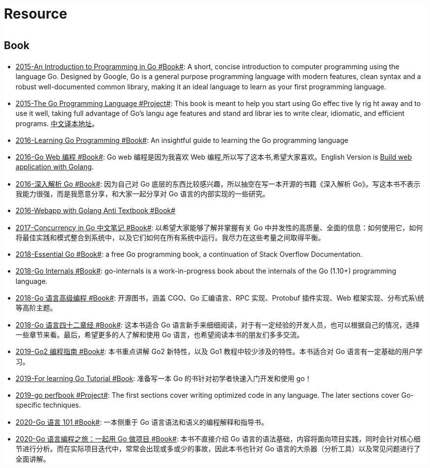 # Resource

## Book

- [2015-An Introduction to Programming in Go #Book#](http://www.golang-book.com/): A short, concise introduction to computer programming using the language Go. Designed by Google, Go is a general purpose programming language with modern features, clean syntax and a robust well-documented common library, making it an ideal language to learn as your first programming language.

- [2015-The Go Programming Language #Project#](http://www.gopl.io/): This book is meant to help you start using Go effec tive ly rig ht away and to use it well, taking full advantage of Go’s langu age features and stand ard librar ies to write clear, idiomatic, and efficient programs. [中文译本地址](https://docs.hacknode.org/gopl-zh/)。

- [2016-Learning Go Programming #Book#](https://parg.co/b21): An insightful guide to learning the Go programming language

- [2016-Go Web 编程 #Book#](https://astaxie.gitbooks.io/build-web-application-with-golang/content/zh/): Go web 编程是因为我喜欢 Web 编程,所以写了这本书,希望大家喜欢。English Version is [Build web application with Golang](https://legacy.gitbook.com/book/astaxie/build-web-application-with-golang/details).

- [2016-深入解析 Go #Book#](https://tiancaiamao.gitbooks.io/go-internals/content/zh/): 因为自己对 Go 底层的东西比较感兴趣，所以抽空在写一本开源的书籍《深入解析 Go》。写这本书不表示我能力很强，而是我愿意分享，和大家一起分享对 Go 语言的内部实现的一些研究。

- [2016-Webapp with Golang Anti Textbook #Book#](https://drive.wps.cn/view/l/576006e7ef6c4c4e8fe19663ded5e944)

- [2017-Concurrency in Go 中文笔记 #Book#](https://www.kancloud.cn/mutouzhang/go/596804): 以希望大家能够了解并掌握有关 Go 中并发性的高质量、全面的信息：如何使用它，如何将最佳实践和模式整合到系统中，以及它们如何在所有系统中运行。我尽力在这些考量之间取得平衡。

- [2018-Essential Go #Book#](https://www.programming-books.io/essential/go/): a free Go programming book, a continuation of Stack Overflow Documentation.

- [2018-Go Internals #Book#](https://github.com/teh-cmc/go-internals): go-internals is a work-in-progress book about the internals of the Go (1.10+) programming language.

- [2018-Go 语言高级编程 #Book#](https://github.com/chai2010/advanced-go-programming-book): 开源图书，涵盖 CGO、Go 汇编语言、RPC 实现、Protobuf 插件实现、Web 框架实现、分布式系\统等高阶主题。

- [2018-Go 语言四十二章经 #Book#](https://github.com/ffhelicopter/Go42): 这本书适合 Go 语言新手来细细阅读，对于有一定经验的开发人员，也可以根据自己的情况，选择一些章节来看。最后，希望更多的人了解和使用 Go 语言，也希望阅读本书的朋友们多多交流。

- [2019-Go2 编程指南 #Book#](https://github.com/chai2010/go2-book): 本书重点讲解 Go2 新特性，以及 Go1 教程中较少涉及的特性。本书适合对 Go 语言有一定基础的用户学习。

- [2019-For learning Go Tutorial #Book](https://github.com/KeKe-Li/For-learning-Go-Tutorial): 准备写一本 Go 的书针对初学者快速入门开发和使用 go！

- [2019-go perfbook #Project#](https://github.com/dgryski/go-perfbook): The first sections cover writing optimized code in any language. The later sections cover Go-specific techniques.

- [2020-Go 语言 101 #Book#](https://github.com/golang101/golang101): 一本侧重于 Go 语言语法和语义的编程解释和指导书。

- [2020-Go 语言编程之旅：一起用 Go 做项目 #Book#](https://golang2.eddycjy.com/): 本书不直接介绍 Go 语言的语法基础，内容将面向项目实践，同时会针对核心细节进行分析。而在实际项目迭代中，常常会出现或多或少的事故，因此本书也针对 Go 语言的大杀器（分析工具）以及常见问题进行了全面讲解。
